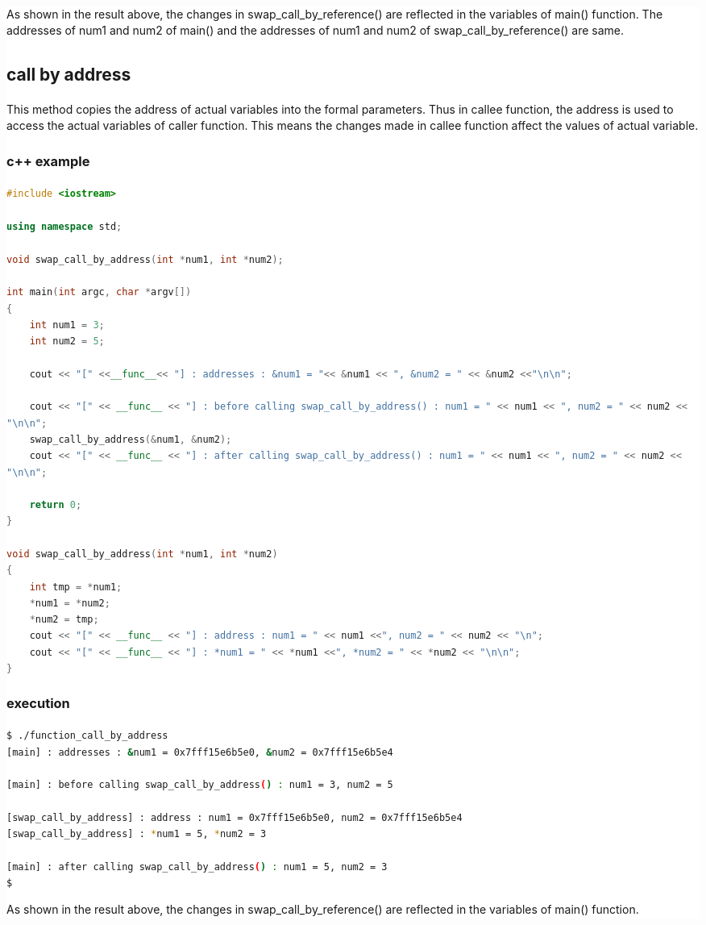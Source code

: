  As shown in the result above, the changes in swap_call_by_reference() are reflected in the variables of main() function. The addresses of num1 and num2 of main() and the addresses of num1 and num2 of swap_call_by_reference() are same.

## call by address
 This method copies the address of actual variables into the formal parameters. Thus in callee function, the address is used to access the actual variables of caller function. This means the changes made in callee function affect the values of actual variable.
 
### c++ example
```c++
#include <iostream>

using namespace std;

void swap_call_by_address(int *num1, int *num2);

int main(int argc, char *argv[])
{
	int num1 = 3;
	int num2 = 5;

	cout << "[" <<__func__<< "] : addresses : &num1 = "<< &num1 << ", &num2 = " << &num2 <<"\n\n";

	cout << "[" << __func__ << "] : before calling swap_call_by_address() : num1 = " << num1 << ", num2 = " << num2 << "\n\n";
	swap_call_by_address(&num1, &num2);
	cout << "[" << __func__ << "] : after calling swap_call_by_address() : num1 = " << num1 << ", num2 = " << num2 << "\n\n";

	return 0;
}

void swap_call_by_address(int *num1, int *num2)
{
	int tmp = *num1;
	*num1 = *num2;
	*num2 = tmp;
	cout << "[" << __func__ << "] : address : num1 = " << num1 <<", num2 = " << num2 << "\n";
	cout << "[" << __func__ << "] : *num1 = " << *num1 <<", *num2 = " << *num2 << "\n\n";
}
```
### execution
```bash
$ ./function_call_by_address 
[main] : addresses : &num1 = 0x7fff15e6b5e0, &num2 = 0x7fff15e6b5e4

[main] : before calling swap_call_by_address() : num1 = 3, num2 = 5

[swap_call_by_address] : address : num1 = 0x7fff15e6b5e0, num2 = 0x7fff15e6b5e4
[swap_call_by_address] : *num1 = 5, *num2 = 3

[main] : after calling swap_call_by_address() : num1 = 5, num2 = 3
$ 
```
 As shown in the result above, the changes in swap_call_by_reference() are reflected in the variables of main() function.
